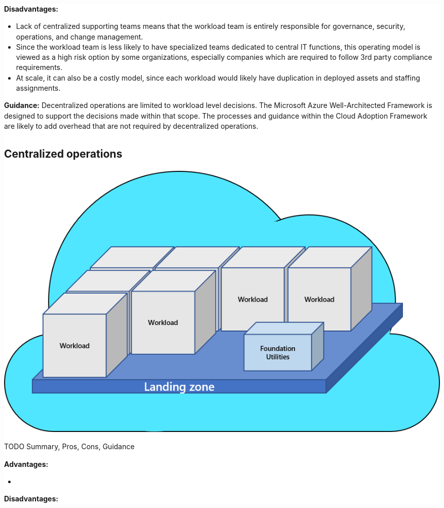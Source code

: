 **Disadvantages:**

- Lack of centralized supporting teams means that the workload team is entirely responsible for governance, security, operations, and change management.
- Since the workload team is less likely to have specialized teams dedicated to central IT functions, this operating model is viewed as a high risk option by some organizations, especially companies which are required to follow 3rd party compliance requirements.
- At scale, it can also be a costly model, since each workload would likely have duplication in deployed assets and staffing assignments.

**Guidance:** Decentralized operations are limited to workload level decisions. The Microsoft Azure Well-Architected Framework is designed to support the decisions made within that scope. The processes and guidance within the Cloud Adoption Framework are likely to add overhead that are not required by decentralized operations.

## Centralized operations

![Centralized operations](../_images/operating-model/centralized-operations.png)

TODO Summary, Pros, Cons, Guidance


**Advantages:**

- 

**Disadvantages:**
